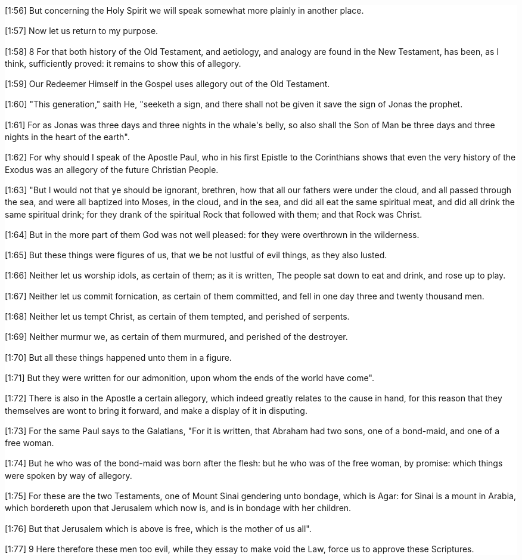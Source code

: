 [1:56] But concerning the Holy Spirit we will speak somewhat more plainly in another place.

[1:57] Now let us return to my purpose.

[1:58] 8  For that both history of the Old Testament, and aetiology, and analogy are found in the New Testament, has been, as I think, sufficiently proved: it remains to show this of allegory.

[1:59] Our Redeemer Himself in the Gospel uses allegory out of the Old Testament.

[1:60] "This generation," saith He, "seeketh a sign, and there shall not be given it save the sign of Jonas the prophet.

[1:61] For as Jonas was three days and three nights in the whale's belly, so also shall the Son of Man be three days and three nights in the heart of the earth".

[1:62] For why should I speak of the Apostle Paul, who in his first Epistle to the Corinthians shows that even the very history of the Exodus was an allegory of the future Christian People.

[1:63] "But I would not that ye should be ignorant, brethren, how that all our fathers were under the cloud, and all passed through the sea, and were all baptized into Moses, in the cloud, and in the sea, and did all eat the same spiritual meat, and did all drink the same spiritual drink; for they drank of the spiritual Rock that followed with them; and that Rock was Christ.

[1:64] But in the more part of them God was not well pleased: for they were overthrown in the wilderness.

[1:65] But these things were figures of us, that we be not lustful of evil things, as they also lusted.

[1:66] Neither let us worship idols, as certain of them; as it is written, The people sat down to eat and drink, and rose up to play.

[1:67] Neither let us commit fornication, as certain of them committed, and fell in one day three and twenty thousand men.

[1:68] Neither let us tempt Christ, as certain of them tempted, and perished of serpents.

[1:69] Neither murmur we, as certain of them murmured, and perished of the destroyer.

[1:70] But all these things happened unto them in a figure.

[1:71] But they were written for our admonition, upon whom the ends of the world have come".

[1:72] There is also in the Apostle a certain allegory, which indeed greatly relates to the cause in hand, for this reason that they themselves are wont to bring it forward, and make a display of it in disputing.

[1:73] For the same Paul says to the Galatians, "For it is written, that Abraham had two sons, one of a bond-maid, and one of a free woman.

[1:74] But he who was of the bond-maid was born after the flesh: but he who was of the free woman, by promise: which things were spoken by way of allegory.

[1:75] For these are the two Testaments, one of Mount Sinai gendering unto bondage, which is Agar: for Sinai is a mount in Arabia, which bordereth upon that Jerusalem which now is, and is in bondage with her children.

[1:76] But that Jerusalem which is above is free, which is the mother of us all".

[1:77] 9  Here therefore these men too evil, while they essay to make void the Law, force us to approve these Scriptures.
